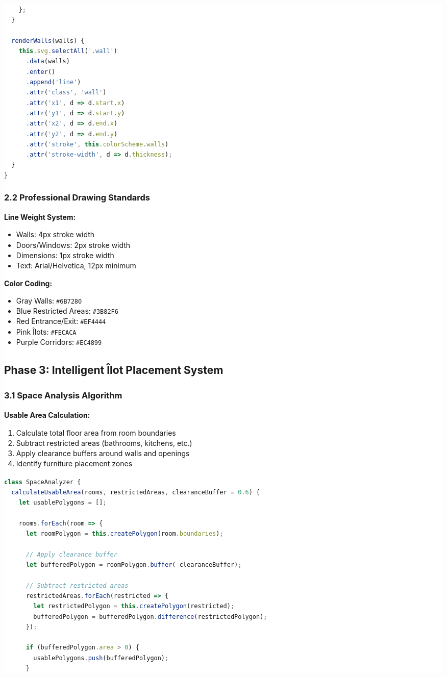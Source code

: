 ```javascript
    };
  }
  
  renderWalls(walls) {
    this.svg.selectAll('.wall')
      .data(walls)
      .enter()
      .append('line')
      .attr('class', 'wall')
      .attr('x1', d => d.start.x)
      .attr('y1', d => d.start.y)
      .attr('x2', d => d.end.x)
      .attr('y2', d => d.end.y)
      .attr('stroke', this.colorScheme.walls)
      .attr('stroke-width', d => d.thickness);
  }
}
```

### 2.2 Professional Drawing Standards

**Line Weight System:**
- Walls: 4px stroke width
- Doors/Windows: 2px stroke width
- Dimensions: 1px stroke width
- Text: Arial/Helvetica, 12px minimum

**Color Coding:**
- Gray Walls: `#6B7280`
- Blue Restricted Areas: `#3B82F6`
- Red Entrance/Exit: `#EF4444`
- Pink Îlots: `#FECACA`
- Purple Corridors: `#EC4899`

## Phase 3: Intelligent Îlot Placement System

### 3.1 Space Analysis Algorithm

**Usable Area Calculation:**
1. Calculate total floor area from room boundaries
2. Subtract restricted areas (bathrooms, kitchens, etc.)
3. Apply clearance buffers around walls and openings
4. Identify furniture placement zones

```javascript
class SpaceAnalyzer {
  calculateUsableArea(rooms, restrictedAreas, clearanceBuffer = 0.6) {
    let usablePolygons = [];
    
    rooms.forEach(room => {
      let roomPolygon = this.createPolygon(room.boundaries);
      
      // Apply clearance buffer
      let bufferedPolygon = roomPolygon.buffer(-clearanceBuffer);
      
      // Subtract restricted areas
      restrictedAreas.forEach(restricted => {
        let restrictedPolygon = this.createPolygon(restricted);
        bufferedPolygon = bufferedPolygon.difference(restrictedPolygon);
      });
      
      if (bufferedPolygon.area > 0) {
        usablePolygons.push(bufferedPolygon);
      }
```